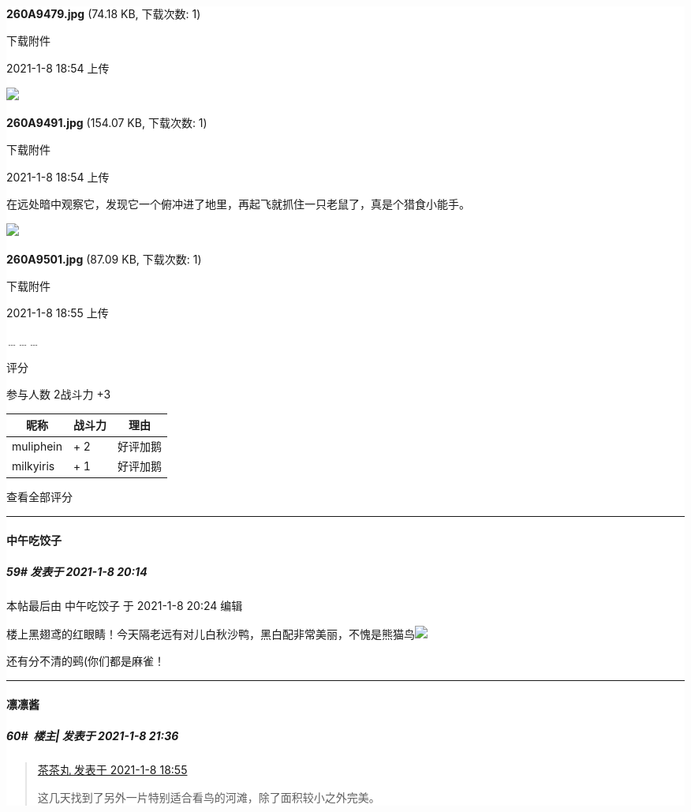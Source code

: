 <strong>260A9479.jpg</strong> (74.18 KB, 下载次数: 1)

下载附件

2021-1-8 18:54 上传

<img src="https://img.saraba1st.com/forum/202101/08/185438du4v6rr64hkmza49.jpg" referrerpolicy="no-referrer">

<strong>260A9491.jpg</strong> (154.07 KB, 下载次数: 1)

下载附件

2021-1-8 18:54 上传

在远处暗中观察它，发现它一个俯冲进了地里，再起飞就抓住一只老鼠了，真是个猎食小能手。

<img src="https://img.saraba1st.com/forum/202101/08/185517ws9bux27xrpm9pux.jpg" referrerpolicy="no-referrer">

<strong>260A9501.jpg</strong> (87.09 KB, 下载次数: 1)

下载附件

2021-1-8 18:55 上传

﹍﹍﹍

评分

 参与人数 2战斗力 +3

|昵称|战斗力|理由|
|----|---|---|
| muliphein| + 2|好评加鹅|
| milkyiris| + 1|好评加鹅|

查看全部评分

*****

####  中午吃饺子  
##### 59#       发表于 2021-1-8 20:14

 本帖最后由 中午吃饺子 于 2021-1-8 20:24 编辑 

楼上黑翅鸢的红眼睛！今天隔老远有对儿白秋沙鸭，黑白配非常美丽，不愧是熊猫鸟<img src="https://static.saraba1st.com/image/smiley/face2017/077.png" referrerpolicy="no-referrer">

还有分不清的鹀(你们都是麻雀！

*****

####  凛凛酱  
##### 60#         楼主| 发表于 2021-1-8 21:36

<blockquote><a href="httphttps://bbs.saraba1st.com/2b/forum.php?mod=redirect&amp;goto=findpost&amp;pid=49978163&amp;ptid=1979844" target="_blank">茶茶丸 发表于 2021-1-8 18:55</a>

这几天找到了另外一片特别适合看鸟的河滩，除了面积较小之外完美。
